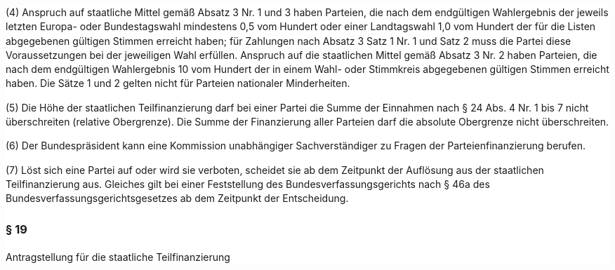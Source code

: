 </div>

<div class="jurAbsatz">

(4) Anspruch auf staatliche Mittel gemäß Absatz 3 Nr. 1 und 3 haben
Parteien, die nach dem endgültigen Wahlergebnis der jeweils letzten
Europa- oder Bundestagswahl mindestens 0,5 vom Hundert oder einer
Landtagswahl 1,0 vom Hundert der für die Listen abgegebenen gültigen
Stimmen erreicht haben; für Zahlungen nach Absatz 3 Satz 1 Nr. 1 und
Satz 2 muss die Partei diese Voraussetzungen bei der jeweiligen Wahl
erfüllen. Anspruch auf die staatlichen Mittel gemäß Absatz 3 Nr. 2
haben Parteien, die nach dem endgültigen Wahlergebnis 10 vom Hundert der
in einem Wahl- oder Stimmkreis abgegebenen gültigen Stimmen erreicht
haben. Die Sätze 1 und 2 gelten nicht für Parteien nationaler
Minderheiten.

</div>

<div class="jurAbsatz">

(5) Die Höhe der staatlichen Teilfinanzierung darf bei einer Partei die
Summe der Einnahmen nach § 24 Abs. 4 Nr. 1 bis 7 nicht überschreiten
(relative Obergrenze). Die Summe der Finanzierung aller Parteien darf
die absolute Obergrenze nicht überschreiten.

</div>

<div class="jurAbsatz">

(6) Der Bundespräsident kann eine Kommission unabhängiger
Sachverständiger zu Fragen der Parteienfinanzierung berufen.

</div>

<div class="jurAbsatz">

(7) Löst sich eine Partei auf oder wird sie verboten, scheidet sie ab
dem Zeitpunkt der Auflösung aus der staatlichen Teilfinanzierung aus.
Gleiches gilt bei einer Feststellung des Bundesverfassungsgerichts nach
§ 46a des Bundesverfassungsgerichtsgesetzes ab dem Zeitpunkt der
Entscheidung.

</div>

</div>

</div>

</div>

<span id="BJNR007730967BJNE002707377.html"></span>

### § 19  
Antragstellung für die staatliche Teilfinanzierung

<div>

<div class="jnhtml">
